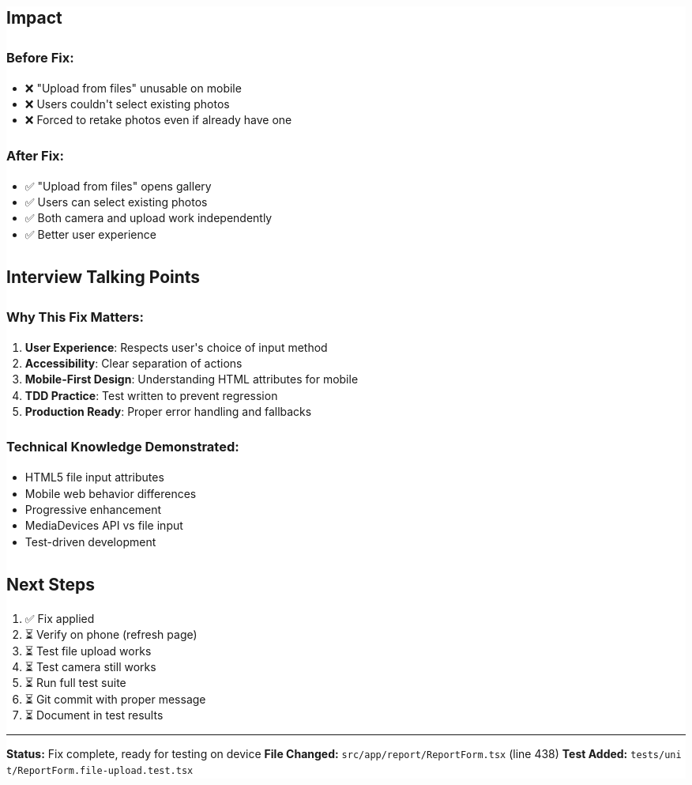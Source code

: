 ## Impact

### Before Fix:
- ❌ "Upload from files" unusable on mobile
- ❌ Users couldn't select existing photos
- ❌ Forced to retake photos even if already have one

### After Fix:
- ✅ "Upload from files" opens gallery
- ✅ Users can select existing photos
- ✅ Both camera and upload work independently
- ✅ Better user experience

## Interview Talking Points

### Why This Fix Matters:
1. **User Experience**: Respects user's choice of input method
2. **Accessibility**: Clear separation of actions
3. **Mobile-First Design**: Understanding HTML attributes for mobile
4. **TDD Practice**: Test written to prevent regression
5. **Production Ready**: Proper error handling and fallbacks

### Technical Knowledge Demonstrated:
- HTML5 file input attributes
- Mobile web behavior differences
- Progressive enhancement
- MediaDevices API vs file input
- Test-driven development

## Next Steps

1. ✅ Fix applied
2. ⏳ Verify on phone (refresh page)
3. ⏳ Test file upload works
4. ⏳ Test camera still works
5. ⏳ Run full test suite
6. ⏳ Git commit with proper message
7. ⏳ Document in test results

---

**Status:** Fix complete, ready for testing on device
**File Changed:** `src/app/report/ReportForm.tsx` (line 438)
**Test Added:** `tests/unit/ReportForm.file-upload.test.tsx`
